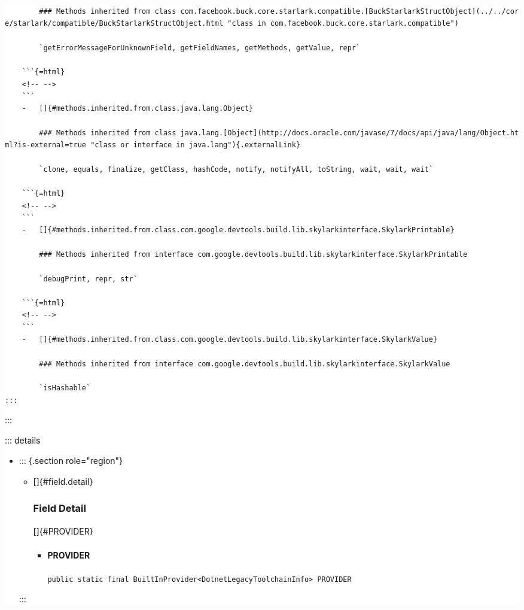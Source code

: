             ### Methods inherited from class com.facebook.buck.core.starlark.compatible.[BuckStarlarkStructObject](../../core/starlark/compatible/BuckStarlarkStructObject.html "class in com.facebook.buck.core.starlark.compatible")

            `getErrorMessageForUnknownField, getFieldNames, getMethods, getValue, repr`

        ```{=html}
        <!-- -->
        ```
        -   []{#methods.inherited.from.class.java.lang.Object}

            ### Methods inherited from class java.lang.[Object](http://docs.oracle.com/javase/7/docs/api/java/lang/Object.html?is-external=true "class or interface in java.lang"){.externalLink}

            `clone, equals, finalize, getClass, hashCode, notify, notifyAll, toString, wait, wait, wait`

        ```{=html}
        <!-- -->
        ```
        -   []{#methods.inherited.from.class.com.google.devtools.build.lib.skylarkinterface.SkylarkPrintable}

            ### Methods inherited from interface com.google.devtools.build.lib.skylarkinterface.SkylarkPrintable

            `debugPrint, repr, str`

        ```{=html}
        <!-- -->
        ```
        -   []{#methods.inherited.from.class.com.google.devtools.build.lib.skylarkinterface.SkylarkValue}

            ### Methods inherited from interface com.google.devtools.build.lib.skylarkinterface.SkylarkValue

            `isHashable`
    :::
:::

::: details
-   ::: {.section role="region"}
    -   []{#field.detail}

        ### Field Detail

        []{#PROVIDER}

        -   #### PROVIDER

                public static final BuiltInProvider<DotnetLegacyToolchainInfo> PROVIDER
    :::
